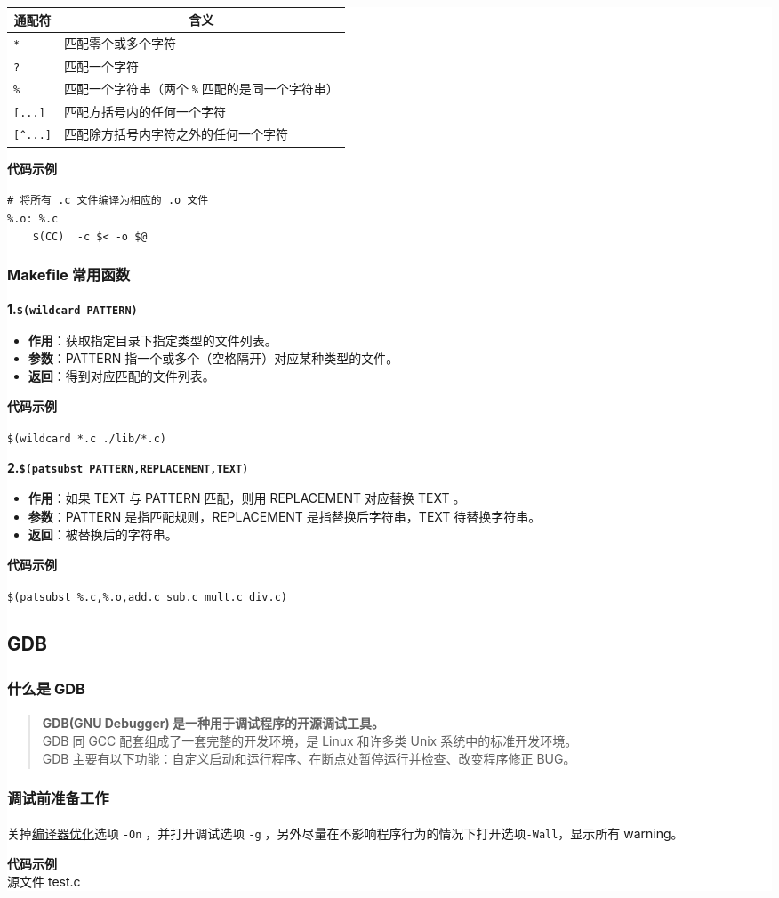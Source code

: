 <table><thead><tr><th>通配符</th><th>含义</th></tr></thead><tbody><tr><td><code>*</code></td><td>匹配零个或多个字符</td></tr><tr><td><code>?</code></td><td>匹配一个字符</td></tr><tr><td><code>%</code></td><td>匹配一个字符串（两个 <code>%</code> 匹配的是同一个字符串）</td></tr><tr><td><code>[...]</code></td><td>匹配方括号内的任何一个字符</td></tr><tr><td><code>[^...]</code></td><td>匹配除方括号内字符之外的任何一个字符</td></tr></tbody></table>

**代码示例**

```
# 将所有 .c 文件编译为相应的 .o 文件
%.o: %.c
    $(CC)  -c $< -o $@

```

### Makefile 常用函数

**1.`$(wildcard PATTERN)`**

*   **作用**：获取指定目录下指定类型的文件列表。
*   **参数**：PATTERN 指一个或多个（空格隔开）对应某种类型的文件。
*   **返回**：得到对应匹配的文件列表。

**代码示例**

```
$(wildcard *.c ./lib/*.c)

```

**2.`$(patsubst PATTERN,REPLACEMENT,TEXT)`**

*   **作用**：如果 TEXT 与 PATTERN 匹配，则用 REPLACEMENT 对应替换 TEXT 。
*   **参数**：PATTERN 是指匹配规则，REPLACEMENT 是指替换后字符串，TEXT 待替换字符串。
*   **返回**：被替换后的字符串。

**代码示例**

```
$(patsubst %.c,%.o,add.c sub.c mult.c div.c)

```

GDB
---

### 什么是 GDB

> **GDB(GNU Debugger) 是一种用于调试程序的开源调试工具。**  
> GDB 同 GCC 配套组成了一套完整的开发环境，是 Linux 和许多类 Unix 系统中的标准开发环境。  
> GDB 主要有以下功能：自定义启动和运行程序、在断点处暂停运行并检查、改变程序修正 BUG。

### 调试前准备工作

关掉[编译器优化](https://so.csdn.net/so/search?q=%E7%BC%96%E8%AF%91%E5%99%A8%E4%BC%98%E5%8C%96&spm=1001.2101.3001.7020)选项 `-On` ，并打开调试选项 `-g` ，另外尽量在不影响程序行为的情况下打开选项`-Wall`，显示所有 warning。

**代码示例**  
源文件 test.c
